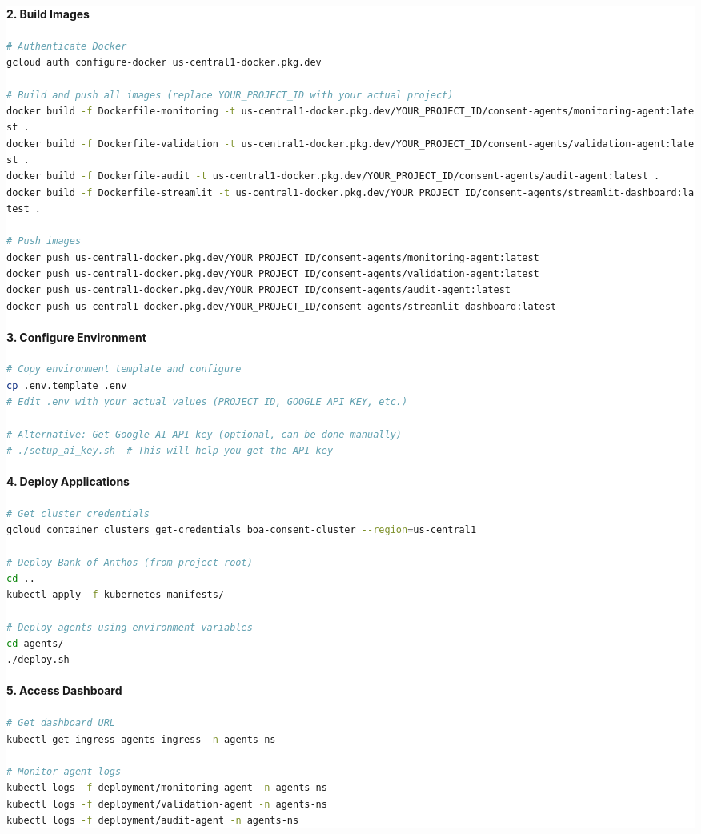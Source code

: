 #### 2. Build Images
```bash
# Authenticate Docker
gcloud auth configure-docker us-central1-docker.pkg.dev

# Build and push all images (replace YOUR_PROJECT_ID with your actual project)
docker build -f Dockerfile-monitoring -t us-central1-docker.pkg.dev/YOUR_PROJECT_ID/consent-agents/monitoring-agent:latest .
docker build -f Dockerfile-validation -t us-central1-docker.pkg.dev/YOUR_PROJECT_ID/consent-agents/validation-agent:latest .
docker build -f Dockerfile-audit -t us-central1-docker.pkg.dev/YOUR_PROJECT_ID/consent-agents/audit-agent:latest .
docker build -f Dockerfile-streamlit -t us-central1-docker.pkg.dev/YOUR_PROJECT_ID/consent-agents/streamlit-dashboard:latest .

# Push images
docker push us-central1-docker.pkg.dev/YOUR_PROJECT_ID/consent-agents/monitoring-agent:latest
docker push us-central1-docker.pkg.dev/YOUR_PROJECT_ID/consent-agents/validation-agent:latest
docker push us-central1-docker.pkg.dev/YOUR_PROJECT_ID/consent-agents/audit-agent:latest
docker push us-central1-docker.pkg.dev/YOUR_PROJECT_ID/consent-agents/streamlit-dashboard:latest
```

#### 3. Configure Environment
```bash
# Copy environment template and configure
cp .env.template .env
# Edit .env with your actual values (PROJECT_ID, GOOGLE_API_KEY, etc.)

# Alternative: Get Google AI API key (optional, can be done manually)
# ./setup_ai_key.sh  # This will help you get the API key
```

#### 4. Deploy Applications
```bash
# Get cluster credentials
gcloud container clusters get-credentials boa-consent-cluster --region=us-central1

# Deploy Bank of Anthos (from project root)
cd ..
kubectl apply -f kubernetes-manifests/

# Deploy agents using environment variables
cd agents/
./deploy.sh
```

#### 5. Access Dashboard
```bash
# Get dashboard URL
kubectl get ingress agents-ingress -n agents-ns

# Monitor agent logs
kubectl logs -f deployment/monitoring-agent -n agents-ns
kubectl logs -f deployment/validation-agent -n agents-ns
kubectl logs -f deployment/audit-agent -n agents-ns
```

